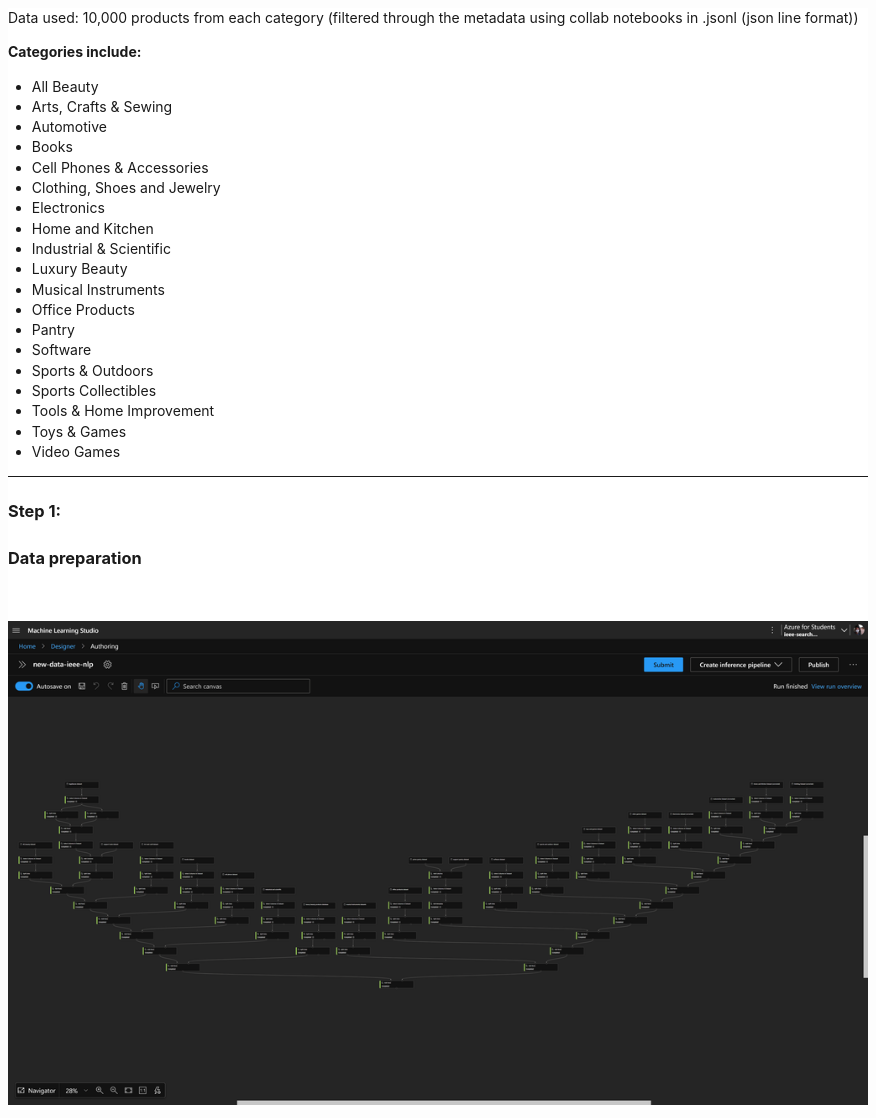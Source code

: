 Data used: 10,000 products from each category (filtered through the metadata using collab notebooks in .jsonl (json line format))

**Categories include:**

-	All Beauty
-	Arts, Crafts & Sewing
-	Automotive
-	Books
-	Cell Phones & Accessories
-	Clothing, Shoes and Jewelry
-	Electronics
-	Home and Kitchen
-	Industrial & Scientific
-	Luxury Beauty
-	Musical Instruments
-	Office Products
-	Pantry
-	Software
-	Sports & Outdoors
-	Sports Collectibles
-	Tools & Home Improvement
-	Toys & Games
-	Video Games

***

### Step 1: 
### **Data preparation**
<br>

 ![Data preparation](./images/data_prep_pipeline.png)
